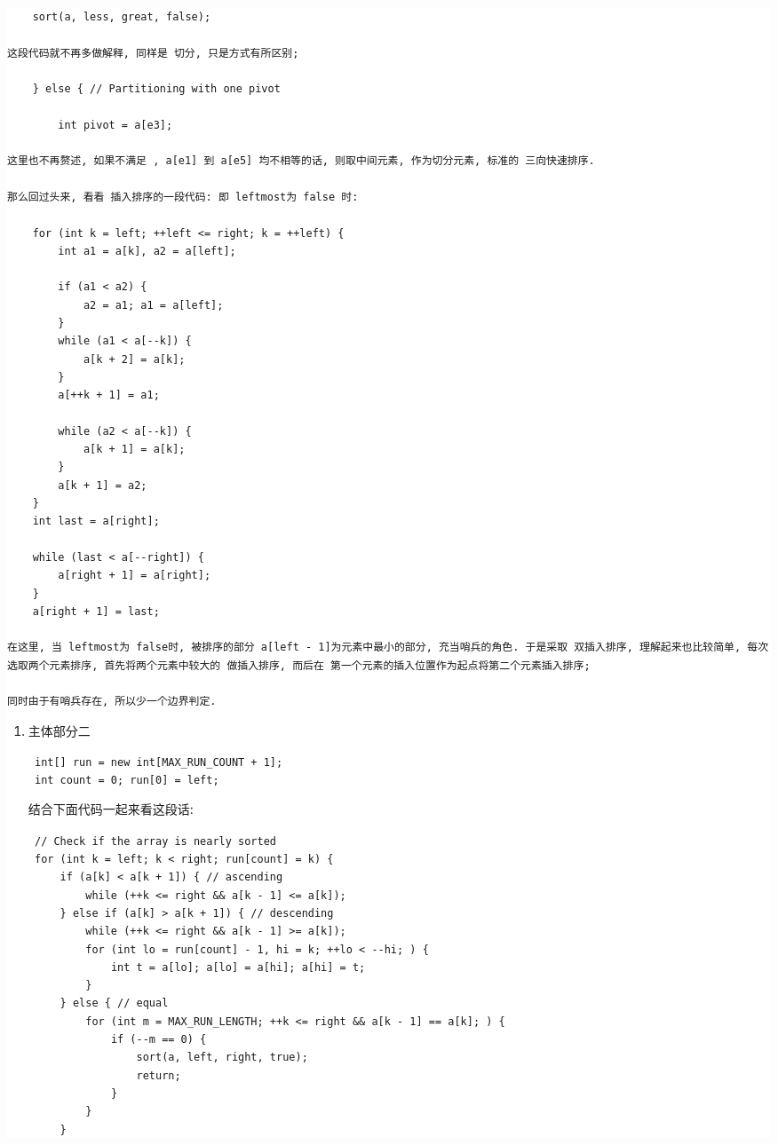         sort(a, less, great, false);

    这段代码就不再多做解释, 同样是 切分, 只是方式有所区别;

        } else { // Partitioning with one pivot

            int pivot = a[e3];

    这里也不再赘述, 如果不满足 , a[e1] 到 a[e5] 均不相等的话, 则取中间元素, 作为切分元素, 标准的 三向快速排序.

    那么回过头来, 看看 插入排序的一段代码: 即 leftmost为 false 时:

        for (int k = left; ++left <= right; k = ++left) {
            int a1 = a[k], a2 = a[left];

            if (a1 < a2) {
                a2 = a1; a1 = a[left];
            }
            while (a1 < a[--k]) {
                a[k + 2] = a[k];
            }
            a[++k + 1] = a1;

            while (a2 < a[--k]) {
                a[k + 1] = a[k];
            }
            a[k + 1] = a2;
        }
        int last = a[right];

        while (last < a[--right]) {
            a[right + 1] = a[right];
        }
        a[right + 1] = last;

    在这里, 当 leftmost为 false时, 被排序的部分 a[left - 1]为元素中最小的部分, 充当哨兵的角色. 于是采取 双插入排序, 理解起来也比较简单, 每次选取两个元素排序, 首先将两个元素中较大的 做插入排序, 而后在 第一个元素的插入位置作为起点将第二个元素插入排序;

    同时由于有哨兵存在, 所以少一个边界判定.

1. 主体部分二

        int[] run = new int[MAX_RUN_COUNT + 1];
        int count = 0; run[0] = left;

    结合下面代码一起来看这段话:

        // Check if the array is nearly sorted
        for (int k = left; k < right; run[count] = k) {
            if (a[k] < a[k + 1]) { // ascending
                while (++k <= right && a[k - 1] <= a[k]);
            } else if (a[k] > a[k + 1]) { // descending
                while (++k <= right && a[k - 1] >= a[k]);
                for (int lo = run[count] - 1, hi = k; ++lo < --hi; ) {
                    int t = a[lo]; a[lo] = a[hi]; a[hi] = t;
                }
            } else { // equal
                for (int m = MAX_RUN_LENGTH; ++k <= right && a[k - 1] == a[k]; ) {
                    if (--m == 0) {
                        sort(a, left, right, true);
                        return;
                    }
                }
            }
